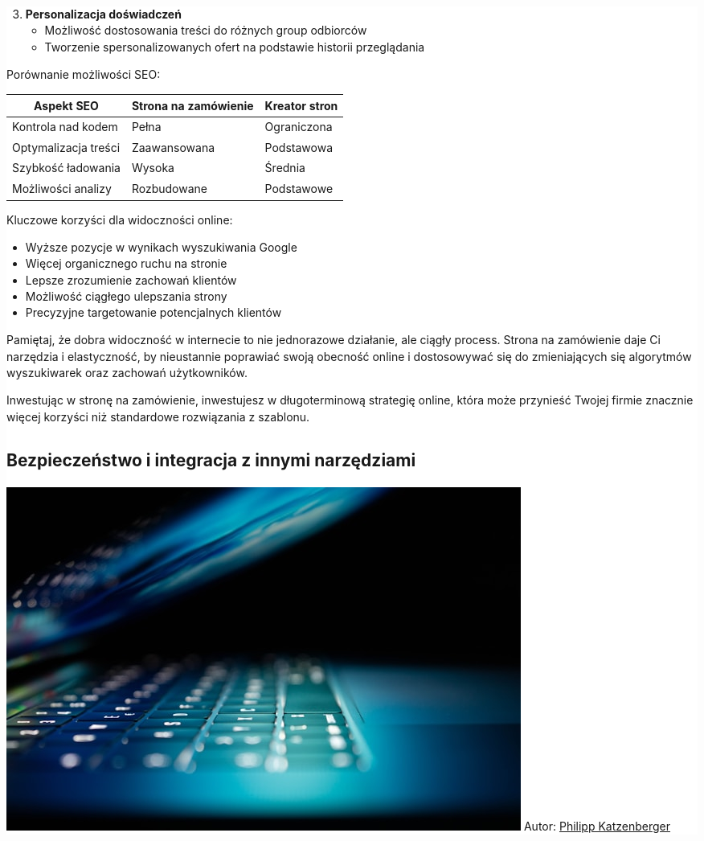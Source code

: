 3. **Personalizacja doświadczeń**
   - Możliwość dostosowania treści do różnych group odbiorców
   - Tworzenie spersonalizowanych ofert na podstawie historii przeglądania

Porównanie możliwości SEO:

| Aspekt SEO | Strona na zamówienie | Kreator stron |
|------------|----------------------|---------------|
| Kontrola nad kodem | Pełna | Ograniczona |
| Optymalizacja treści | Zaawansowana | Podstawowa |
| Szybkość ładowania | Wysoka | Średnia |
| Możliwości analizy | Rozbudowane | Podstawowe |

Kluczowe korzyści dla widoczności online:

- Wyższe pozycje w wynikach wyszukiwania Google
- Więcej organicznego ruchu na stronie
- Lepsze zrozumienie zachowań klientów
- Możliwość ciągłego ulepszania strony
- Precyzyjne targetowanie potencjalnych klientów

Pamiętaj, że dobra widoczność w internecie to nie jednorazowe działanie, ale ciągły process. Strona na zamówienie daje Ci narzędzia i elastyczność, by nieustannie poprawiać swoją obecność online i dostosowywać się do zmieniających się algorytmów wyszukiwarek oraz zachowań użytkowników.

Inwestując w stronę na zamówienie, inwestujesz w długoterminową strategię online, która może przynieść Twojej firmie znacznie więcej korzyści niż standardowe rozwiązania z szablonu.

## Bezpieczeństwo i integracja z innymi narzędziami

![przymknięty laptop w ciemnym pokoju](../../assets/philipp-katzenberger-iIJrUoeRoCQ-unsplash.jpg)
Autor:  [Philipp Katzenberger](https://unsplash.com/@fantasyflip)

